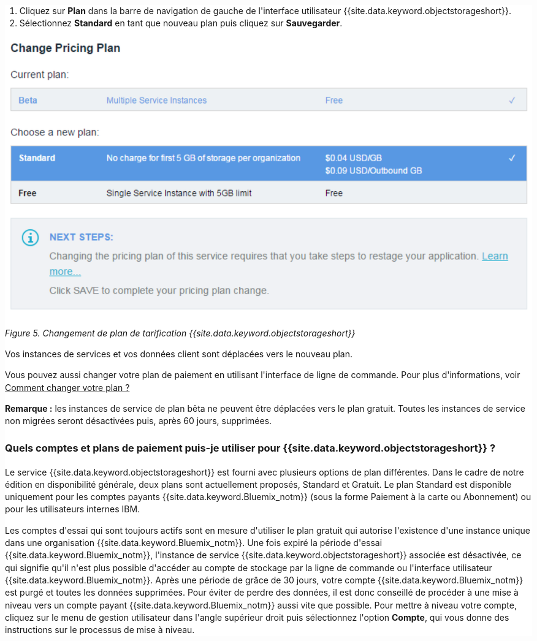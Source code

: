 1.	Cliquez sur **Plan** dans la barre de navigation de gauche de l'interface utilisateur {{site.data.keyword.objectstorageshort}}.
2.	Sélectionnez **Standard** en tant que nouveau plan puis cliquez sur **Sauvegarder**.

![Changer de plan de tarification {{site.data.keyword.objectstorageshort}}](images/Change_plan.png)

*Figure 5. Changement de plan de tarification {{site.data.keyword.objectstorageshort}}*

Vos instances de services et vos données client sont déplacées vers le nouveau plan.

Vous pouvez aussi changer votre plan de paiement en utilisant l'interface de ligne de commande. Pour plus d'informations, voir [Comment changer votre plan ?](../../pricing/index.html#changing)  

**Remarque :** les instances de service de plan bêta ne peuvent être déplacées vers le plan gratuit. Toutes les instances de service non migrées seront désactivées puis, après 60 jours, supprimées. 

### Quels comptes et plans de paiement puis-je utiliser pour {{site.data.keyword.objectstorageshort}} ?
Le service {{site.data.keyword.objectstorageshort}} est fourni avec plusieurs options de plan différentes. Dans le cadre de notre édition en disponibilité générale, deux plans sont actuellement proposés, Standard et Gratuit. Le plan Standard est disponible uniquement pour les comptes payants {{site.data.keyword.Bluemix_notm}} (sous la forme Paiement à la carte ou Abonnement) ou pour les utilisateurs internes IBM.

Les comptes d'essai qui sont toujours actifs sont en mesure d'utiliser le plan gratuit qui autorise l'existence d'une instance unique dans une organisation {{site.data.keyword.Bluemix_notm}}. Une fois expiré la période d'essai {{site.data.keyword.Bluemix_notm}}, l'instance de service {{site.data.keyword.objectstorageshort}} associée est désactivée, ce qui signifie qu'il n'est plus possible d'accéder au compte de stockage par la ligne de commande ou l'interface utilisateur {{site.data.keyword.Bluemix_notm}}. Après une période de grâce de 30 jours, votre compte {{site.data.keyword.Bluemix_notm}} est purgé et toutes les données supprimées. Pour éviter de perdre des données, il est donc conseillé de procéder à une mise à niveau vers un compte payant {{site.data.keyword.Bluemix_notm}} aussi vite que possible. Pour mettre à niveau votre compte, cliquez sur le menu de gestion utilisateur dans l'angle supérieur droit puis sélectionnez l'option **Compte**, qui vous donne des instructions sur le processus de mise à niveau.
